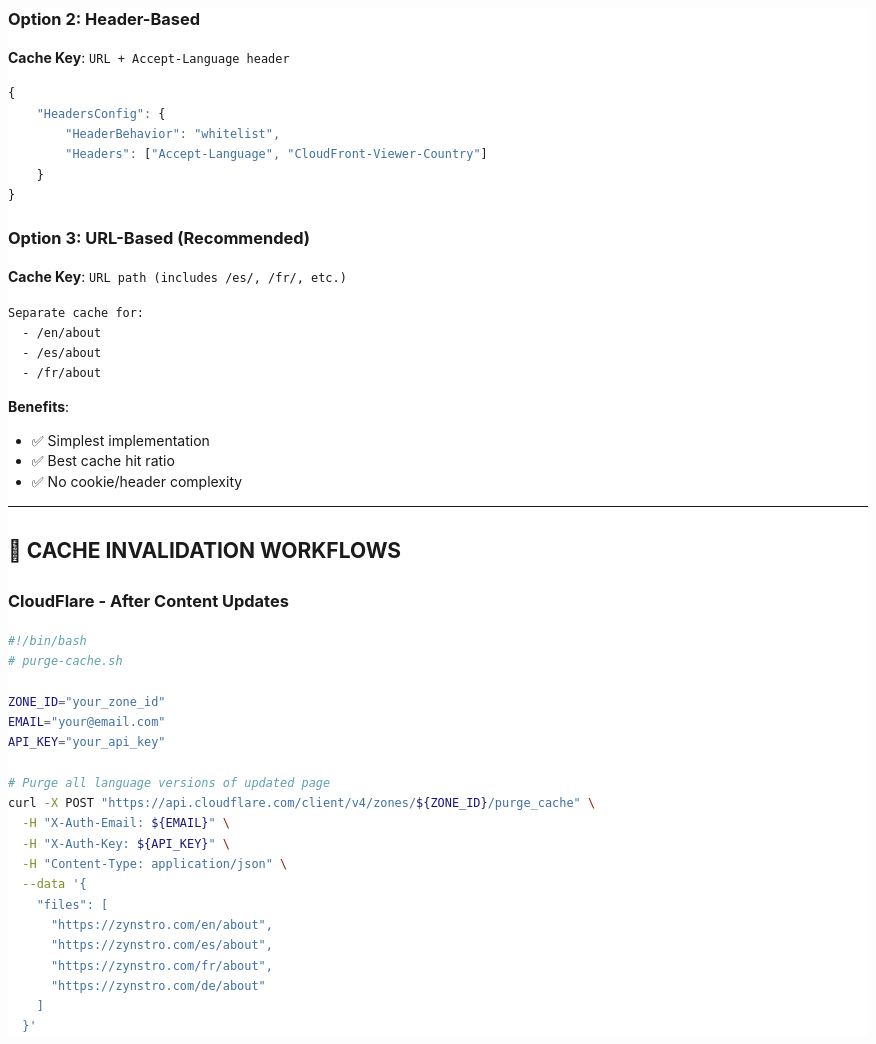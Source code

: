 ### **Option 2: Header-Based**

**Cache Key**: `URL + Accept-Language header`

```javascript
{
    "HeadersConfig": {
        "HeaderBehavior": "whitelist",
        "Headers": ["Accept-Language", "CloudFront-Viewer-Country"]
    }
}
```

### **Option 3: URL-Based** (Recommended)

**Cache Key**: `URL path (includes /es/, /fr/, etc.)`

```
Separate cache for:
  - /en/about
  - /es/about
  - /fr/about
```

**Benefits**:
- ✅ Simplest implementation
- ✅ Best cache hit ratio
- ✅ No cookie/header complexity

---

## 🔄 **CACHE INVALIDATION WORKFLOWS**

### **CloudFlare - After Content Updates**

```bash
#!/bin/bash
# purge-cache.sh

ZONE_ID="your_zone_id"
EMAIL="your@email.com"
API_KEY="your_api_key"

# Purge all language versions of updated page
curl -X POST "https://api.cloudflare.com/client/v4/zones/${ZONE_ID}/purge_cache" \
  -H "X-Auth-Email: ${EMAIL}" \
  -H "X-Auth-Key: ${API_KEY}" \
  -H "Content-Type: application/json" \
  --data '{
    "files": [
      "https://zynstro.com/en/about",
      "https://zynstro.com/es/about",
      "https://zynstro.com/fr/about",
      "https://zynstro.com/de/about"
    ]
  }'
```
